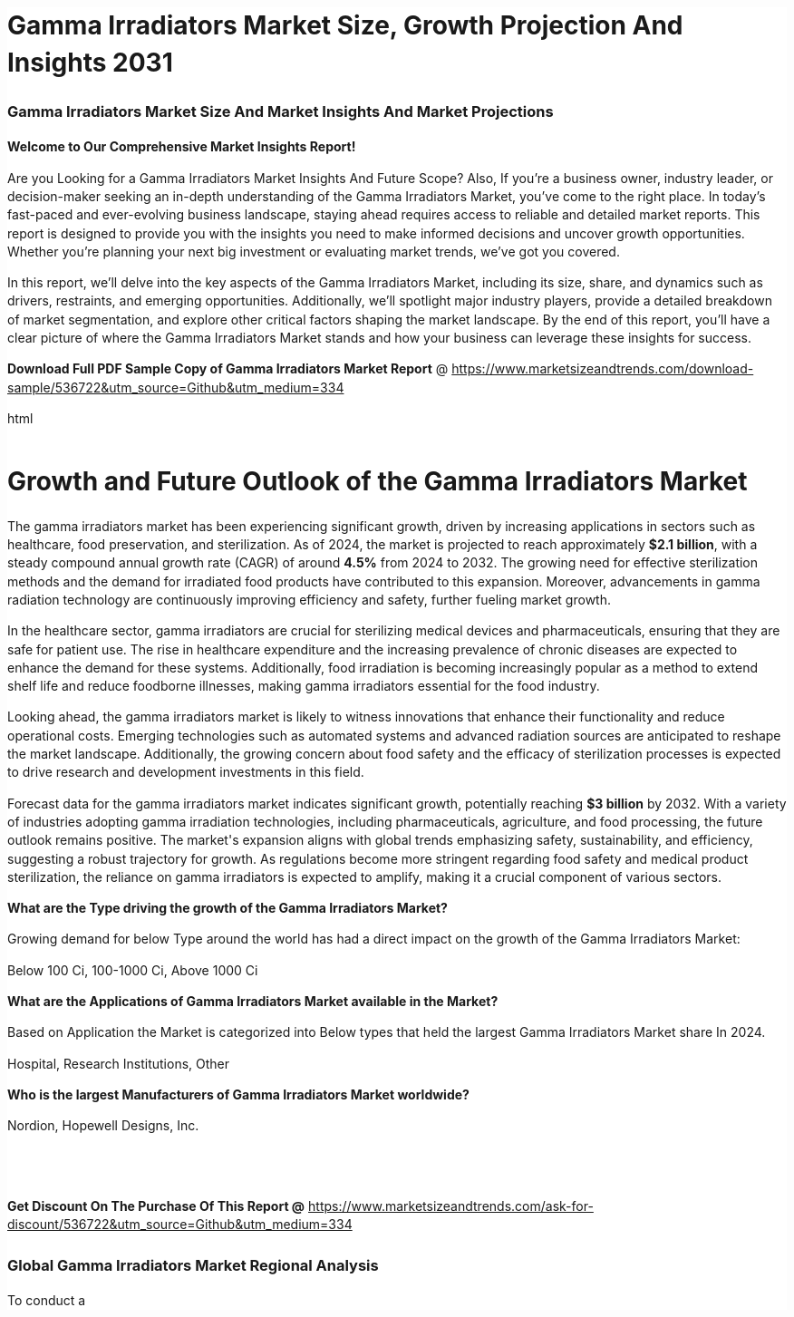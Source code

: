 <h1> Gamma Irradiators Market Size, Growth Projection And Insights 2031</h1><div class="" data-test-id=""><h3><span class="">Gamma Irradiators Market Size And Market Insights And Market Projections</span></h3></div><div class="" data-test-id=""><p><strong>Welcome to Our Comprehensive Market Insights Report!</strong></p><p>Are you Looking for a Gamma Irradiators Market Insights And Future Scope? Also, If you&rsquo;re a business owner, industry leader, or decision-maker seeking an in-depth understanding of the Gamma Irradiators Market, you&rsquo;ve come to the right place. In today&rsquo;s fast-paced and ever-evolving business landscape, staying ahead requires access to reliable and detailed market reports. This report is designed to provide you with the insights you need to make informed decisions and uncover growth opportunities. Whether you&rsquo;re planning your next big investment or evaluating market trends, we&rsquo;ve got you covered.</p><p>In this report, we&rsquo;ll delve into the key aspects of the Gamma Irradiators Market, including its size, share, and dynamics such as drivers, restraints, and emerging opportunities. Additionally, we&rsquo;ll spotlight major industry players, provide a detailed breakdown of market segmentation, and explore other critical factors shaping the market landscape. By the end of this report, you&rsquo;ll have a clear picture of where the Gamma Irradiators Market stands and how your business can leverage these insights for success.</p><p><strong>Download Full PDF Sample Copy of Gamma Irradiators Market Report</strong> @ <a href="https://www.marketsizeandtrends.com/download-sample/536722&utm_source=Github&utm_medium=334" target="_blank">https://www.marketsizeandtrends.com/download-sample/536722&utm_source=Github&utm_medium=334</a></p></div><div class="" data-test-id=""><p><span class="">html<h1>Growth and Future Outlook of the Gamma Irradiators Market</h1><p>The gamma irradiators market has been experiencing significant growth, driven by increasing applications in sectors such as healthcare, food preservation, and sterilization. As of 2024, the market is projected to reach approximately <strong>$2.1 billion</strong>, with a steady compound annual growth rate (CAGR) of around <strong>4.5%</strong> from 2024 to 2032. The growing need for effective sterilization methods and the demand for irradiated food products have contributed to this expansion. Moreover, advancements in gamma radiation technology are continuously improving efficiency and safety, further fueling market growth.</p><p>In the healthcare sector, gamma irradiators are crucial for sterilizing medical devices and pharmaceuticals, ensuring that they are safe for patient use. The rise in healthcare expenditure and the increasing prevalence of chronic diseases are expected to enhance the demand for these systems. Additionally, food irradiation is becoming increasingly popular as a method to extend shelf life and reduce foodborne illnesses, making gamma irradiators essential for the food industry.</p><p><strong></strong></p><p>Looking ahead, the gamma irradiators market is likely to witness innovations that enhance their functionality and reduce operational costs. Emerging technologies such as automated systems and advanced radiation sources are anticipated to reshape the market landscape. Additionally, the growing concern about food safety and the efficacy of sterilization processes is expected to drive research and development investments in this field.</p><p>Forecast data for the gamma irradiators market indicates significant growth, potentially reaching <strong>$3 billion</strong> by 2032. With a variety of industries adopting gamma irradiation technologies, including pharmaceuticals, agriculture, and food processing, the future outlook remains positive. The market's expansion aligns with global trends emphasizing safety, sustainability, and efficiency, suggesting a robust trajectory for growth. As regulations become more stringent regarding food safety and medical product sterilization, the reliance on gamma irradiators is expected to amplify, making it a crucial component of various sectors.</p></span></p><p><strong><span class="">What are the&nbsp;Type driving the growth of the Gamma Irradiators Market?</span></strong></p></div><div class="" data-test-id=""><p><span class="">Growing demand for below Type around the world has had a direct impact on the growth of the Gamma Irradiators Market:</span></p></div><div class="" data-test-id=""><p>Below 100 Ci, 100-1000 Ci, Above 1000 Ci</p><p><span class=""><strong>What are the&nbsp;Applications&nbsp;of Gamma Irradiators Market available in the Market?</strong></span></p></div><div class="" data-test-id=""><p><span class="">Based on Application the Market is categorized into Below types that held the largest Gamma Irradiators Market share In 2024.</span></p></div><div class="" data-test-id=""><p><span class="">Hospital, Research Institutions, Other</span></p><p><span class=""><strong>Who is the largest Manufacturers of Gamma Irradiators Market worldwide?</strong></span></p></div><div class="" data-test-id=""><p><span class="">Nordion, Hopewell Designs, Inc.</span></p></div><div class="" data-test-id="">&nbsp;</div><div class="" data-test-id="">&nbsp;</div><div class="" data-test-id=""><p><span class=""><strong>Get Discount On The Purchase Of This Report @</strong> <a href="https://www.marketsizeandtrends.com/ask-for-discount/536722&utm_source=Github&utm_medium=334" target="_blank">https://www.marketsizeandtrends.com/ask-for-discount/536722&utm_source=Github&utm_medium=334</a></span></p></div><div class="" data-test-id=""><div class="article-main__content" data-test-id="publishing-text-block"><h3><span class="">Global Gamma Irradiators Market Regional Analysis</span></h3></div><div class="article-main__content" data-test-id="publishing-text-block"><p><span class="">To conduct a